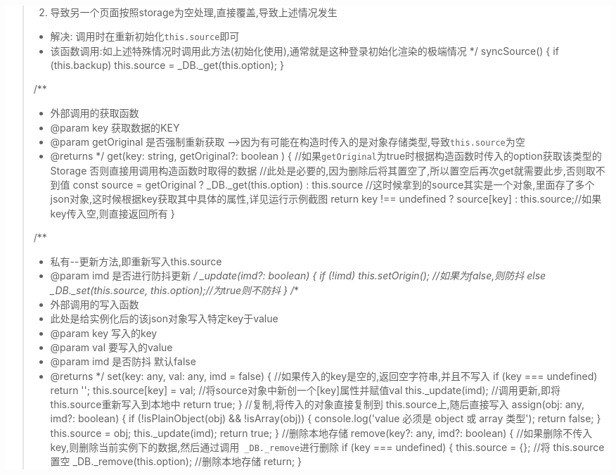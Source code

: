 >	 2. 导致另一个页面按照storage为空处理,直接覆盖,导致上述情况发生
>	* 解决:
>	    调用时在重新初始化`this.source`即可	
>	* 该函数调用:如上述特殊情况时调用此方法(初始化使用),通常就是这种登录初始化渲染的极端情况
>   */
> syncSource() {
>    if (this.backup)  this.source = _DB._get(this.option);
>  }  
>  
>/**
> * 外部调用的获取函数
> * @param key  获取数据的KEY
> * @param getOriginal 是否强制重新获取 -->因为有可能在构造时传入的是对象存储类型,导致`this.source`为空
> * @returns 
> */
>get(key: string, getOriginal?: boolean ) {
>  //如果`getOriginal`为true时根据构造函数时传入的option获取该类型的Storage 否则直接用调用构造函数时取得的数据
>  //此处是必要的,因为删除后将其置空了,所以置空后再次get就需要此步,否则取不到值
>  const source = getOriginal ? _DB._get(this.option) : this.source
>  //这时候拿到的source其实是一个对象,里面存了多个json对象,这时候根据key获取其中具体的属性,详见运行示例截图
>  return key !== undefined ? source[key] : this.source;//如果key传入空,则直接返回所有
>}
>
>/**
> * 私有--更新方法,即重新写入this.source
> * @param imd 是否进行防抖更新
> */
>_update(imd?: boolean) {
>  if (!imd)  this.setOrigin(); //如果为false,则防抖
>  else  _DB._set(this.source, this.option);//为true则不防抖
>}
>/**
> * 外部调用的写入函数
> * 此处是给实例化后的该json对象写入特定key于value
> * @param key  写入的key
> * @param val  要写入的value
> * @param imd  是否防抖 默认false
> * @returns 
> */
>set(key: any, val: any, imd = false) {
>  //如果传入的key是空的,返回空字符串,并且不写入
>  if (key === undefined) return '';
>  this.source[key] = val; //将source对象中新创一个[key]属性并赋值val
>  this._update(imd); //调用更新,即将this.source重新写入到本地中
>  return true;
>}
>//复制,将传入的对象直接复制到 this.source上,随后直接写入
>assign(obj: any, imd?: boolean) {
>  if (!isPlainObject(obj) && !isArray(obj)) {
>    console.log('value 必须是 object 或 array 类型');
>    return false;
>  }
>  this.source = obj;
>  this._update(imd);
>  return true;
>}
>//删除本地存储
>remove(key?: any, imd?: boolean) {
>  //如果删除不传入key,则删除当前实例下的数据,然后通过调用` _DB._remove`进行删除
>  if (key === undefined) {
>    this.source = {};         //将 this.source置空
>    _DB._remove(this.option); //删除本地存储
>    return;
>  }